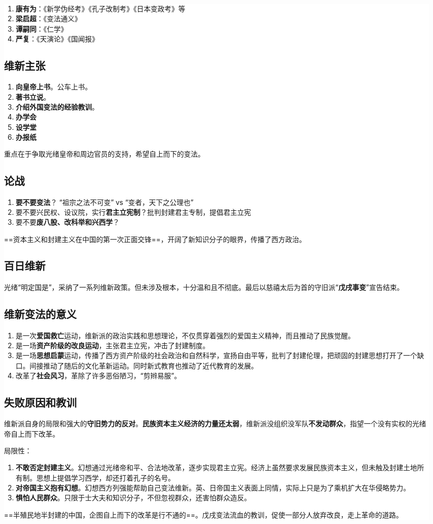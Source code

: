 1. **康有为**：《新学伪经考》《孔子改制考》《日本变政考》等
2. **梁启超**：《变法通义》
3. **谭嗣同**：《仁学》
4. **严复**：《天演论》《国闻报》

## 维新主张

1. **向皇帝上书**。公车上书。
2. **著书立说**。
3. **介绍外国变法的经验教训**。
4. **办学会**
5. **设学堂**
6. **办报纸**

重点在于争取光绪皇帝和周边官员的支持，希望自上而下的变法。

## 论战

1. **要不要变法**？ “祖宗之法不可变” vs “变者，天下之公理也”
2. 要不要兴民权、设议院，实行**君主立宪制**？批判封建君主专制，提倡君主立宪
3. 要不要**废八股、改科举和兴西学**？

==资本主义和封建主义在中国的第一次正面交锋==，开阔了新知识分子的眼界，传播了西方政治。

## 百日维新

光绪“明定国是”，采纳了一系列维新政策。但未涉及根本，十分温和且不彻底。最后以慈禧太后为首的守旧派“**戊戌事变**”宣告结束。

## 维新变法的意义

1. 是一次**爱国救亡**运动，维新派的政治实践和思想理论，不仅贯穿着强烈的爱国主义精神，而且推动了民族觉醒。
2. 是一场**资产阶级的改良运动**，主张君主立宪，冲击了封建制度。
3. 是一场**思想启蒙**运动，传播了西方资产阶级的社会政治和自然科学，宣扬自由平等，批判了封建伦理，把顽固的封建思想打开了一个缺口。间接推动了随后的文化革新运动。同时新式教育也推动了近代教育的发展。
4. 改革了**社会风习**，革除了许多恶俗陋习，“剪辫易服”。

## 失败原因和教训

​	维新派自身的局限和强大的**守旧势力的反对**。**民族资本主义经济的力量还太弱**，维新派没组织没军队**不发动群众**，指望一个没有实权的光绪帝自上而下改革。

局限性：

1. **不敢否定封建主义**。幻想通过光绪帝和平、合法地改革，逐步实现君主立宪。经济上虽然要求发展民族资本主义，但未触及封建土地所有制。思想上提倡学习西学，却还打着孔子的名号。
2. **对帝国主义抱有幻想**。幻想西方列强能帮助自己变法维新。英、日帝国主义表面上同情，实际上只是为了乘机扩大在华侵略势力。
3. **惧怕人民群众**。只限于士大夫和知识分子，不但忽视群众，还害怕群众造反。

==半殖民地半封建的中国，企图自上而下的改革是行不通的==。戊戌变法流血的教训，促使一部分人放弃改良，走上革命的道路。
